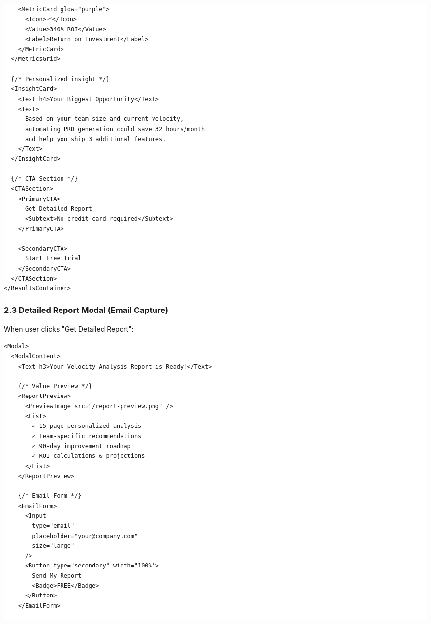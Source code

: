 ```tsx
    <MetricCard glow="purple">
      <Icon>📈</Icon>
      <Value>340% ROI</Value>
      <Label>Return on Investment</Label>
    </MetricCard>
  </MetricsGrid>
  
  {/* Personalized insight */}
  <InsightCard>
    <Text h4>Your Biggest Opportunity</Text>
    <Text>
      Based on your team size and current velocity, 
      automating PRD generation could save 32 hours/month
      and help you ship 3 additional features.
    </Text>
  </InsightCard>
  
  {/* CTA Section */}
  <CTASection>
    <PrimaryCTA>
      Get Detailed Report
      <Subtext>No credit card required</Subtext>
    </PrimaryCTA>
    
    <SecondaryCTA>
      Start Free Trial
    </SecondaryCTA>
  </CTASection>
</ResultsContainer>
```

### 2.3 Detailed Report Modal (Email Capture)

When user clicks "Get Detailed Report":

```tsx
<Modal>
  <ModalContent>
    <Text h3>Your Velocity Analysis Report is Ready!</Text>
    
    {/* Value Preview */}
    <ReportPreview>
      <PreviewImage src="/report-preview.png" />
      <List>
        ✓ 15-page personalized analysis
        ✓ Team-specific recommendations  
        ✓ 90-day improvement roadmap
        ✓ ROI calculations & projections
      </List>
    </ReportPreview>
    
    {/* Email Form */}
    <EmailForm>
      <Input 
        type="email"
        placeholder="your@company.com"
        size="large"
      />
      <Button type="secondary" width="100%">
        Send My Report
        <Badge>FREE</Badge>
      </Button>
    </EmailForm>
    
```